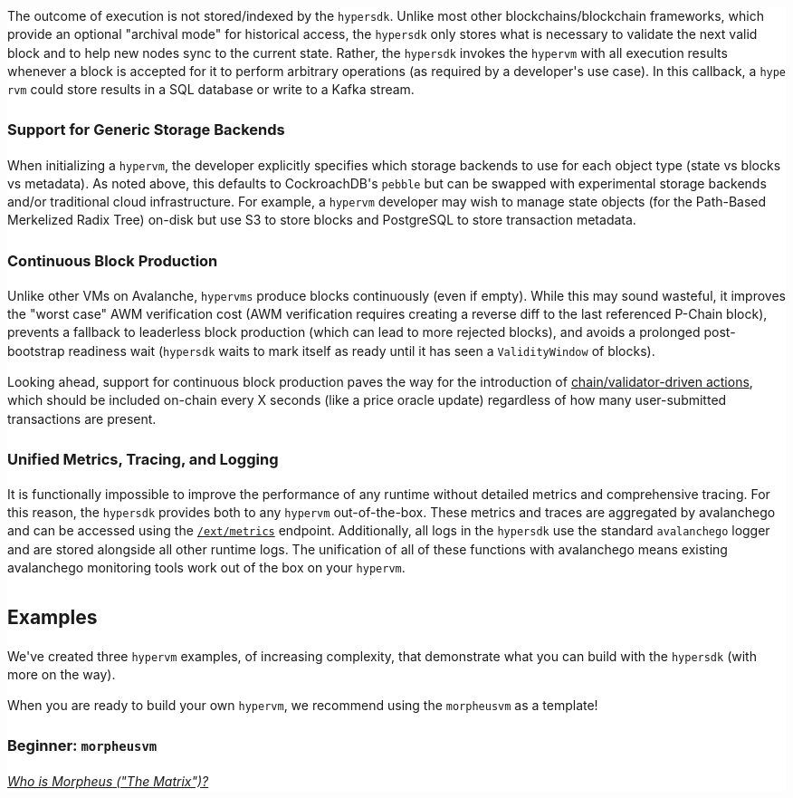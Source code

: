 The outcome of execution is not stored/indexed by the `hypersdk`. Unlike most other
blockchains/blockchain frameworks, which provide an optional "archival mode" for historical access,
the `hypersdk` only stores what is necessary to validate the next valid block and to help new nodes
sync to the current state. Rather, the `hypersdk` invokes the `hypervm` with all execution
results whenever a block is accepted for it to perform arbitrary operations (as
required by a developer's use case). In this callback, a `hypervm` could store
results in a SQL database or write to a Kafka stream.

### Support for Generic Storage Backends
When initializing a `hypervm`, the developer explicitly specifies which storage backends
to use for each object type (state vs blocks vs metadata). As noted above, this
defaults to CockroachDB's `pebble` but can be swapped with experimental storage
backends and/or traditional cloud infrastructure. For example, a `hypervm`
developer may wish to manage state objects (for the Path-Based Merkelized Radix
Tree) on-disk but use S3 to store blocks and PostgreSQL to store transaction metadata.

### Continuous Block Production
Unlike other VMs on Avalanche, `hypervms` produce blocks continuously (even if empty).
While this may sound wasteful, it improves the "worst case" AWM verification cost (AWM verification
requires creating a reverse diff to the last referenced P-Chain block), prevents a fallback to leaderless
block production (which can lead to more rejected blocks), and avoids a prolonged post-bootstrap
readiness wait (`hypersdk` waits to mark itself as ready until it has seen a `ValidityWindow` of blocks).

Looking ahead, support for continuous block production paves the way for the introduction
of [chain/validator-driven actions](https://github.com/ava-labs/hypersdk/issues/336), which should
be included on-chain every X seconds (like a price oracle update) regardless of how many user-submitted
transactions are present.

### Unified Metrics, Tracing, and Logging
It is functionally impossible to improve the performance of any runtime without
detailed metrics and comprehensive tracing. For this reason, the `hypersdk`
provides both to any `hypervm` out-of-the-box. These metrics and traces are
aggregated by avalanchego and can be accessed using the
[`/ext/metrics`](https://docs.avax.network/apis/avalanchego/apis/metrics)
endpoint. Additionally, all logs in the `hypersdk` use the standard `avalanchego` logger
and are stored alongside all other runtime logs. The unification of all of
these functions with avalanchego means existing avalanchego monitoring tools
work out of the box on your `hypervm`.

## Examples
We've created three `hypervm` examples, of increasing complexity, that demonstrate what you
can build with the `hypersdk` (with more on the way).

When you are ready to build your own `hypervm`, we recommend using the `morpheusvm` as a template!

### Beginner: `morpheusvm`
_[Who is Morpheus ("The Matrix")?](https://www.youtube.com/watch?v=zE7PKRjrid4)_
